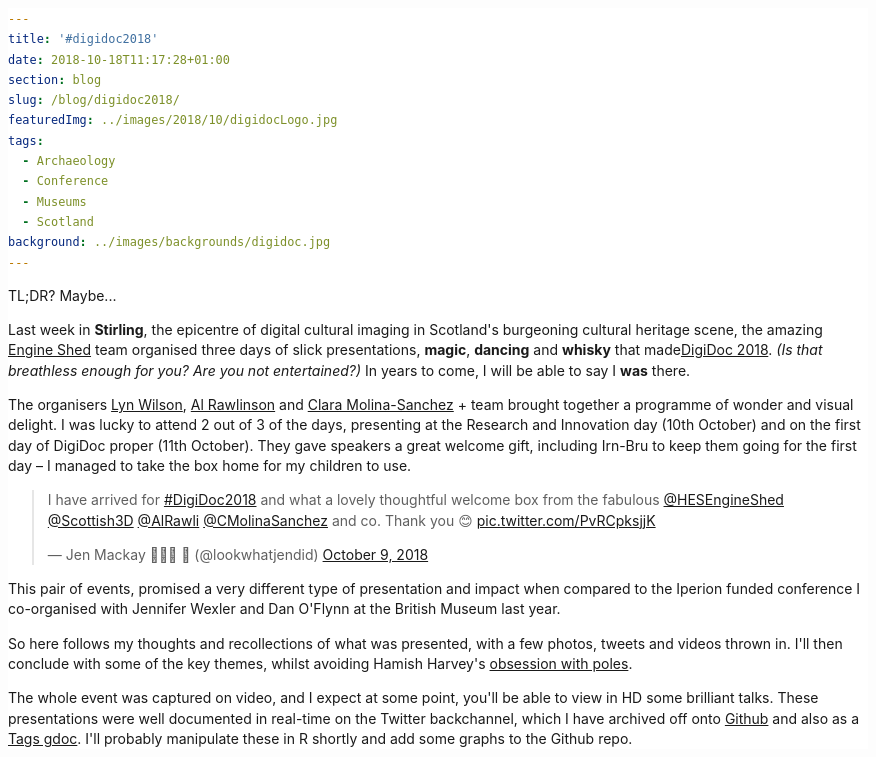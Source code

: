 ```yaml
---
title: '#digidoc2018'
date: 2018-10-18T11:17:28+01:00
section: blog
slug: /blog/digidoc2018/
featuredImg: ../images/2018/10/digidocLogo.jpg
tags:
  - Archaeology
  - Conference
  - Museums
  - Scotland
background: ../images/backgrounds/digidoc.jpg
---
```

TL;DR? Maybe...

Last week in **Stirling**, the epicentre of digital cultural imaging in Scotland's burgeoning cultural heritage scene, the amazing <a href="https://twitter.com/HESEngineShed">Engine Shed</a> team organised three days of slick presentations, <strong>magic</strong>, <strong>dancing</strong> and <strong>whisky</strong> that made<a href="https://www.engineshed.scot/digifest-2018">DigiDoc 2018</a>.<em> (Is that breathless enough for you? Are you not entertained?) </em>In years to come, I will be able to say I <strong>was</strong> there.


The organisers [Lyn Wilson](https://twitter.com/scottish3d), [Al Rawlinson](https://twitter.com/Alrawli) and [Clara Molina-Sanchez](https://twitter.com/CMolinaSanchez) + team brought together a programme of wonder and visual delight. I was lucky to attend 2 out of 3 of the days, presenting at the Research and Innovation day (10th October) and on the first day of DigiDoc proper (11th October). They gave speakers a great welcome gift, including Irn-Bru to keep them going for the first day &#8211; I managed to take the box home for my children to use.

<blockquote class="twitter-tweet" data-lang="en"><p lang="en" dir="ltr">I have arrived for <a href="https://twitter.com/hashtag/DigiDoc2018?src=hash&amp;ref_src=twsrc%5Etfw">#DigiDoc2018</a> and what a lovely thoughtful welcome box from the fabulous <a href="https://twitter.com/HESEngineShed?ref_src=twsrc%5Etfw">@HESEngineShed</a> <a href="https://twitter.com/Scottish3D?ref_src=twsrc%5Etfw">@Scottish3D</a> <a href="https://twitter.com/AlRawli?ref_src=twsrc%5Etfw">@AlRawli</a> <a href="https://twitter.com/CMolinaSanchez?ref_src=twsrc%5Etfw">@CMolinaSanchez</a> and co. Thank you 😊 <a href="https://t.co/PvRCpksjjK">pic.twitter.com/PvRCpksjjK</a></p>&mdash; Jen Mackay 👩🏻‍💻 🌈 (@lookwhatjendid) <a href="https://twitter.com/lookwhatjendid/status/1049783867094327296?ref_src=twsrc%5Etfw">October 9, 2018</a></blockquote>



This pair of events, promised a very different type of presentation and impact when compared to the Iperion funded conference I co-organised with Jennifer Wexler and Dan O'Flynn at the British Museum last year.

So here follows my thoughts and recollections of what was presented, with a few photos, tweets and videos thrown in. I'll then conclude with some of the key themes, whilst avoiding Hamish Harvey's [obsession with poles](https://twitter.com/hamishharvey/status/1050337288322977792).

The whole event was captured on video, and I expect at some point, you'll be able to view in HD some brilliant talks. These presentations were well documented in real-time on the Twitter backchannel, which I have archived off onto [Github](https://github.com/portableant/digidoc-tweets) and also as a [Tags gdoc](http://goo.gl/rCnPiY%20). I'll probably manipulate these in R shortly and add some graphs to the Github repo.
